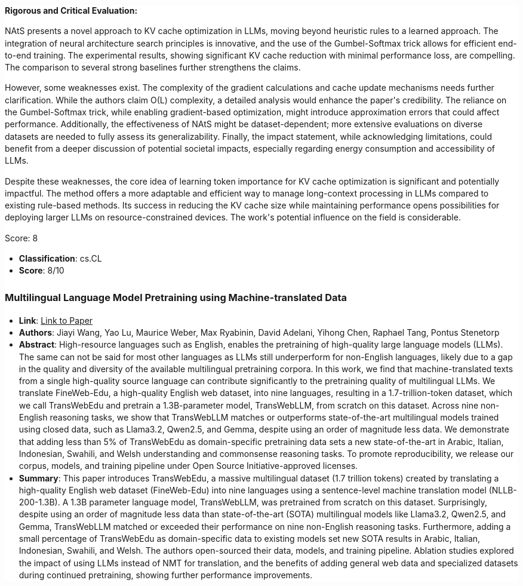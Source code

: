 
**Rigorous and Critical Evaluation:**

NAtS presents a novel approach to KV cache optimization in LLMs, moving beyond heuristic rules to a learned approach. The integration of neural architecture search principles is innovative, and the use of the Gumbel-Softmax trick allows for efficient end-to-end training. The experimental results, showing significant KV cache reduction with minimal performance loss, are compelling.  The comparison to several strong baselines further strengthens the claims.

However, some weaknesses exist.  The complexity of the gradient calculations and cache update mechanisms needs further clarification.  While the authors claim O(L) complexity, a detailed analysis would enhance the paper's credibility.  The reliance on the Gumbel-Softmax trick, while enabling gradient-based optimization, might introduce approximation errors that could affect performance. Additionally, the effectiveness of NAtS might be dataset-dependent; more extensive evaluations on diverse datasets are needed to fully assess its generalizability. Finally, the impact statement, while acknowledging limitations, could benefit from a deeper discussion of potential societal impacts, especially regarding energy consumption and accessibility of LLMs.

Despite these weaknesses, the core idea of learning token importance for KV cache optimization is significant and potentially impactful.  The method offers a more adaptable and efficient way to manage long-context processing in LLMs compared to existing rule-based methods.  Its success in reducing the KV cache size while maintaining performance opens possibilities for deploying larger LLMs on resource-constrained devices.  The work's potential influence on the field is considerable.


Score: 8

- **Classification**: cs.CL
- **Score**: 8/10

### Multilingual Language Model Pretraining using Machine-translated Data
- **Link**: [Link to Paper](http://arxiv.org/abs/2502.13252v1)
- **Authors**: Jiayi Wang, Yao Lu, Maurice Weber, Max Ryabinin, David Adelani, Yihong Chen, Raphael Tang, Pontus Stenetorp
- **Abstract**: High-resource languages such as English, enables the pretraining of high-quality large language models (LLMs). The same can not be said for most other languages as LLMs still underperform for non-English languages, likely due to a gap in the quality and diversity of the available multilingual pretraining corpora. In this work, we find that machine-translated texts from a single high-quality source language can contribute significantly to the pretraining quality of multilingual LLMs. We translate FineWeb-Edu, a high-quality English web dataset, into nine languages, resulting in a 1.7-trillion-token dataset, which we call TransWebEdu and pretrain a 1.3B-parameter model, TransWebLLM, from scratch on this dataset. Across nine non-English reasoning tasks, we show that TransWebLLM matches or outperforms state-of-the-art multilingual models trained using closed data, such as Llama3.2, Qwen2.5, and Gemma, despite using an order of magnitude less data. We demonstrate that adding less than 5% of TransWebEdu as domain-specific pretraining data sets a new state-of-the-art in Arabic, Italian, Indonesian, Swahili, and Welsh understanding and commonsense reasoning tasks. To promote reproducibility, we release our corpus, models, and training pipeline under Open Source Initiative-approved licenses.
- **Summary**: This paper introduces TransWebEdu, a massive multilingual dataset (1.7 trillion tokens) created by translating a high-quality English web dataset (FineWeb-Edu) into nine languages using a sentence-level machine translation model (NLLB-200-1.3B).  A 1.3B parameter language model, TransWebLLM, was pretrained from scratch on this dataset.  Surprisingly, despite using an order of magnitude less data than state-of-the-art (SOTA) multilingual models like Llama3.2, Qwen2.5, and Gemma, TransWebLLM matched or exceeded their performance on nine non-English reasoning tasks.  Furthermore, adding a small percentage of TransWebEdu as domain-specific data to existing models set new SOTA results in Arabic, Italian, Indonesian, Swahili, and Welsh. The authors open-sourced their data, models, and training pipeline.  Ablation studies explored the impact of using LLMs instead of NMT for translation, and the benefits of adding general web data and specialized datasets during continued pretraining, showing further performance improvements.
